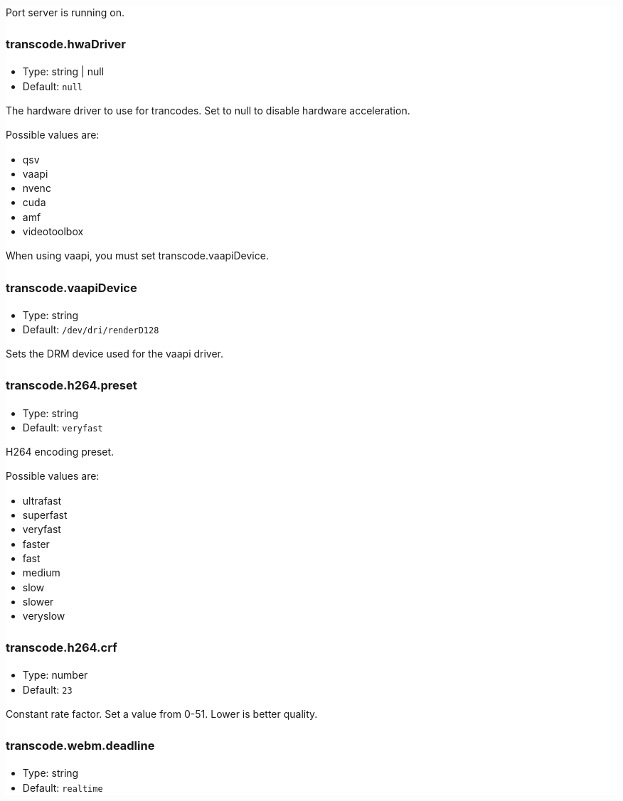Port server is running on.

### transcode.hwaDriver

- Type: string | null
- Default: `null`

The hardware driver to use for trancodes. Set to null to disable hardware acceleration.

Possible values are:

- qsv
- vaapi
- nvenc
- cuda
- amf
- videotoolbox

When using vaapi, you must set transcode.vaapiDevice.

### transcode.vaapiDevice

- Type: string
- Default: `/dev/dri/renderD128`

Sets the DRM device used for the vaapi driver.

### transcode.h264.preset

- Type: string
- Default: `veryfast`

H264 encoding preset.

Possible values are:

- ultrafast
- superfast
- veryfast
- faster
- fast
- medium
- slow
- slower
- veryslow

### transcode.h264.crf

- Type: number
- Default: `23`

Constant rate factor. Set a value from 0-51. Lower is better quality.

### transcode.webm.deadline

- Type: string
- Default: `realtime`
